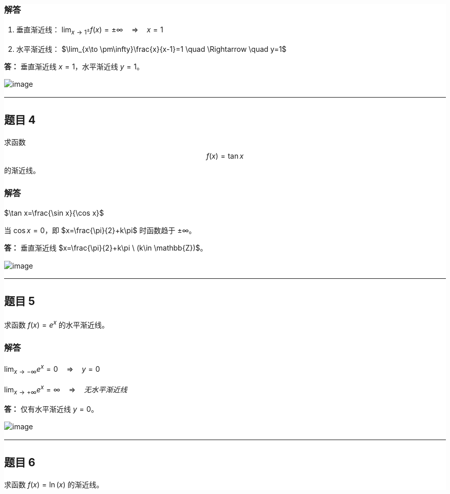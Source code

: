 ### 解答

1. 垂直渐近线：
   $\lim_{x\to 1^\pm} f(x)=\pm\infty \quad \Rightarrow \quad x=1$

2. 水平渐近线：
   $\lim_{x\to \pm\infty}\frac{x}{x-1}=1 \quad \Rightarrow \quad y=1$

**答：** 垂直渐近线 $x=1$，水平渐近线 $y=1$。
  
<img width="500" height="400" alt="image" src="https://github.com/user-attachments/assets/9b943231-7a12-4932-b114-20164bc2b0c5" />

---

## 题目 4

求函数
$$f(x)=\tan x$$
的渐近线。

### 解答

$\tan x=\frac{\sin x}{\cos x}$

当 $\cos x=0$，即 $x=\frac{\pi}{2}+k\pi$ 时函数趋于 $\pm\infty$。

**答：** 垂直渐近线 $x=\frac{\pi}{2}+k\pi \ (k\in \mathbb{Z})$。
  
<img width="600" height="350" alt="image" src="https://github.com/user-attachments/assets/28bfb5a4-fb97-4c18-a6ea-244561e05bdc" />

---

## 题目 5

求函数
$f(x)=e^x$
的水平渐近线。

### 解答

$\lim_{x\to -\infty} e^x=0 \quad \Rightarrow \quad y=0$

$\lim_{x\to +\infty} e^x=\infty \quad \Rightarrow \quad 无水平渐近线$

**答：** 仅有水平渐近线 $y=0$。
   
<img width="400" height="320" alt="image" src="https://github.com/user-attachments/assets/a4482435-954f-4828-a610-d1c25d7a5c73" />

---

## 题目 6

求函数
$f(x)=\ln(x)$
的渐近线。
